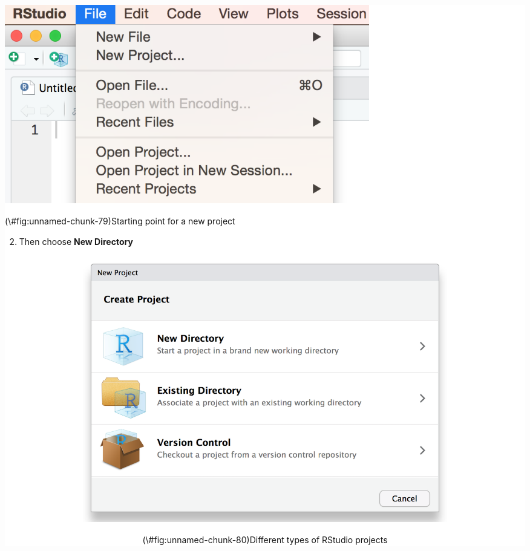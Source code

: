 <img src="images/pkg-step0-new.png" alt="Starting point for a new project" width="70%" />
<p class="caption">(\#fig:unnamed-chunk-79)Starting point for a new project</p>
</div>

2. Then choose __New Directory__

<div class="figure" style="text-align: center">
<img src="images/pkg-step1-project.png" alt="Different types of RStudio projects" width="70%" />
<p class="caption">(\#fig:unnamed-chunk-80)Different types of RStudio projects</p>
</div>
